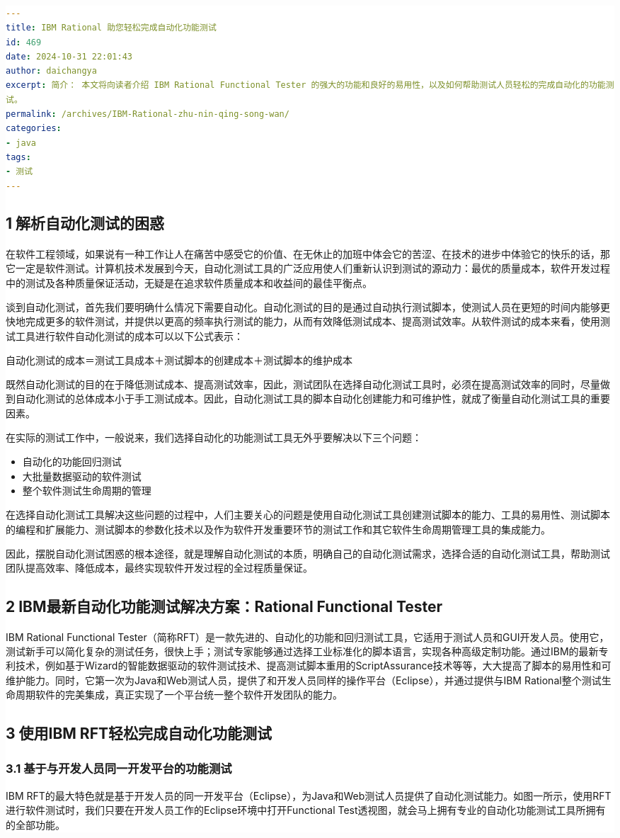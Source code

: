```yaml
---
title: IBM Rational 助您轻松完成自动化功能测试
id: 469
date: 2024-10-31 22:01:43
author: daichangya
excerpt: 简介： 本文将向读者介绍 IBM Rational Functional Tester 的强大的功能和良好的易用性，以及如何帮助测试人员轻松的完成自动化的功能测试。
permalink: /archives/IBM-Rational-zhu-nin-qing-song-wan/
categories:
- java
tags:
- 测试
---
```



## 1 解析自动化测试的困惑

在软件工程领域，如果说有一种工作让人在痛苦中感受它的价值、在无休止的加班中体会它的苦涩、在技术的进步中体验它的快乐的话，那它一定是软件测试。计算机技术发展到今天，自动化测试工具的广泛应用使人们重新认识到测试的源动力：最优的质量成本，软件开发过程中的测试及各种质量保证活动，无疑是在追求软件质量成本和收益间的最佳平衡点。

谈到自动化测试，首先我们要明确什么情况下需要自动化。自动化测试的目的是通过自动执行测试脚本，使测试人员在更短的时间内能够更快地完成更多的软件测试，并提供以更高的频率执行测试的能力，从而有效降低测试成本、提高测试效率。从软件测试的成本来看，使用测试工具进行软件自动化测试的成本可以以下公式表示：

自动化测试的成本＝测试工具成本＋测试脚本的创建成本＋测试脚本的维护成本

既然自动化测试的目的在于降低测试成本、提高测试效率，因此，测试团队在选择自动化测试工具时，必须在提高测试效率的同时，尽量做到自动化测试的总体成本小于手工测试成本。因此，自动化测试工具的脚本自动化创建能力和可维护性，就成了衡量自动化测试工具的重要因素。

在实际的测试工作中，一般说来，我们选择自动化的功能测试工具无外乎要解决以下三个问题：

*   自动化的功能回归测试
*   大批量数据驱动的软件测试
*   整个软件测试生命周期的管理

在选择自动化测试工具解决这些问题的过程中，人们主要关心的问题是使用自动化测试工具创建测试脚本的能力、工具的易用性、测试脚本的编程和扩展能力、测试脚本的参数化技术以及作为软件开发重要环节的测试工作和其它软件生命周期管理工具的集成能力。

因此，摆脱自动化测试困惑的根本途径，就是理解自动化测试的本质，明确自己的自动化测试需求，选择合适的自动化测试工具，帮助测试团队提高效率、降低成本，最终实现软件开发过程的全过程质量保证。

## 2 IBM最新自动化功能测试解决方案：Rational Functional Tester

IBM Rational Functional Tester（简称RFT）是一款先进的、自动化的功能和回归测试工具，它适用于测试人员和GUI开发人员。使用它，测试新手可以简化复杂的测试任务，很快上手；测试专家能够通过选择工业标准化的脚本语言，实现各种高级定制功能。通过IBM的最新专利技术，例如基于Wizard的智能数据驱动的软件测试技术、提高测试脚本重用的ScriptAssurance技术等等，大大提高了脚本的易用性和可维护能力。同时，它第一次为Java和Web测试人员，提供了和开发人员同样的操作平台（Eclipse），并通过提供与IBM Rational整个测试生命周期软件的完美集成，真正实现了一个平台统一整个软件开发团队的能力。

## 3 使用IBM RFT轻松完成自动化功能测试

### 3.1 基于与开发人员同一开发平台的功能测试

IBM RFT的最大特色就是基于开发人员的同一开发平台（Eclipse），为Java和Web测试人员提供了自动化测试能力。如图一所示，使用RFT进行软件测试时，我们只要在开发人员工作的Eclipse环境中打开Functional Test透视图，就会马上拥有专业的自动化功能测试工具所拥有的全部功能。
